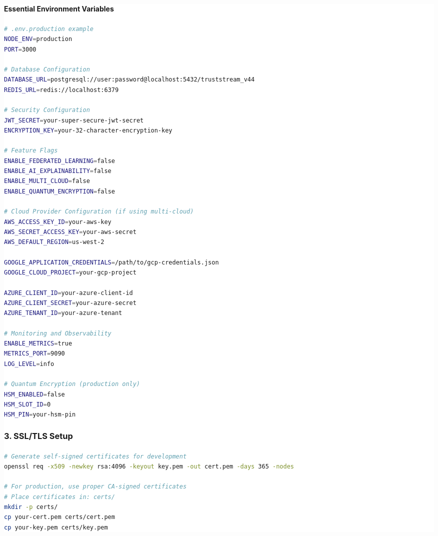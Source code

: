 #### Essential Environment Variables

```bash
# .env.production example
NODE_ENV=production
PORT=3000

# Database Configuration
DATABASE_URL=postgresql://user:password@localhost:5432/truststream_v44
REDIS_URL=redis://localhost:6379

# Security Configuration
JWT_SECRET=your-super-secure-jwt-secret
ENCRYPTION_KEY=your-32-character-encryption-key

# Feature Flags
ENABLE_FEDERATED_LEARNING=false
ENABLE_AI_EXPLAINABILITY=false
ENABLE_MULTI_CLOUD=false
ENABLE_QUANTUM_ENCRYPTION=false

# Cloud Provider Configuration (if using multi-cloud)
AWS_ACCESS_KEY_ID=your-aws-key
AWS_SECRET_ACCESS_KEY=your-aws-secret
AWS_DEFAULT_REGION=us-west-2

GOOGLE_APPLICATION_CREDENTIALS=/path/to/gcp-credentials.json
GOOGLE_CLOUD_PROJECT=your-gcp-project

AZURE_CLIENT_ID=your-azure-client-id
AZURE_CLIENT_SECRET=your-azure-secret
AZURE_TENANT_ID=your-azure-tenant

# Monitoring and Observability
ENABLE_METRICS=true
METRICS_PORT=9090
LOG_LEVEL=info

# Quantum Encryption (production only)
HSM_ENABLED=false
HSM_SLOT_ID=0
HSM_PIN=your-hsm-pin
```

### 3. SSL/TLS Setup

```bash
# Generate self-signed certificates for development
openssl req -x509 -newkey rsa:4096 -keyout key.pem -out cert.pem -days 365 -nodes

# For production, use proper CA-signed certificates
# Place certificates in: certs/
mkdir -p certs/
cp your-cert.pem certs/cert.pem
cp your-key.pem certs/key.pem
```
